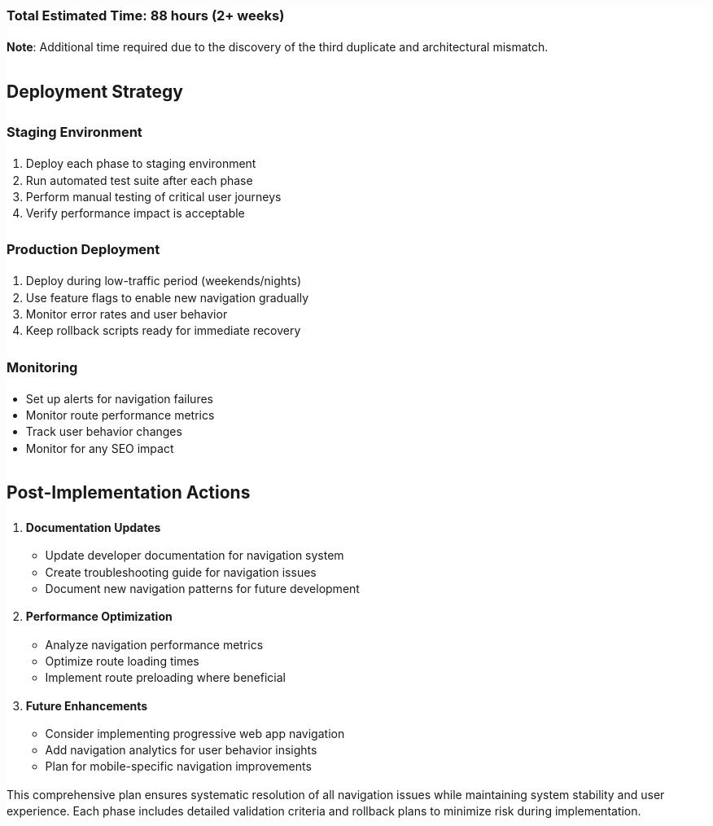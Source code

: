 ### Total Estimated Time: 88 hours (2+ weeks)

**Note**: Additional time required due to the discovery of the third duplicate and architectural mismatch.

## Deployment Strategy

### Staging Environment
1. Deploy each phase to staging environment
2. Run automated test suite after each phase
3. Perform manual testing of critical user journeys
4. Verify performance impact is acceptable

### Production Deployment
1. Deploy during low-traffic period (weekends/nights)
2. Use feature flags to enable new navigation gradually
3. Monitor error rates and user behavior
4. Keep rollback scripts ready for immediate recovery

### Monitoring
- Set up alerts for navigation failures
- Monitor route performance metrics
- Track user behavior changes
- Monitor for any SEO impact

## Post-Implementation Actions

1. **Documentation Updates**
   - Update developer documentation for navigation system
   - Create troubleshooting guide for navigation issues
   - Document new navigation patterns for future development

2. **Performance Optimization**
   - Analyze navigation performance metrics
   - Optimize route loading times
   - Implement route preloading where beneficial

3. **Future Enhancements**
   - Consider implementing progressive web app navigation
   - Add navigation analytics for user behavior insights
   - Plan for mobile-specific navigation improvements

This comprehensive plan ensures systematic resolution of all navigation issues while maintaining system stability and user experience. Each phase includes detailed validation criteria and rollback plans to minimize risk during implementation.